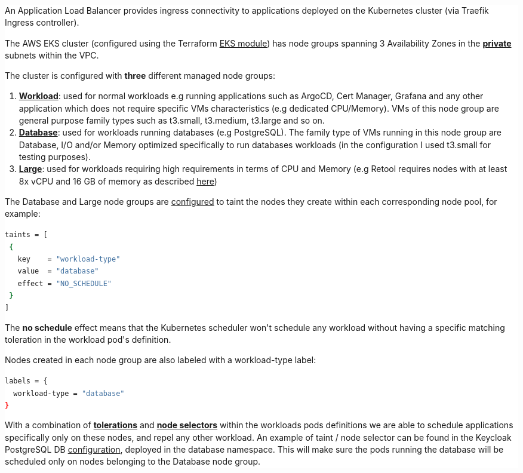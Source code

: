 An Application Load Balancer provides ingress connectivity to applications deployed on the Kubernetes cluster (via Traefik Ingress controller).

The AWS EKS cluster (configured using the Terraform [EKS module](https://registry.terraform.io/modules/terraform-aws-modules/eks/aws/latest)) has node groups spanning 3 Availability Zones in the **[private](https://github.com/lorenzo85/sre-challenge/blob/master/infrastructure/eks.tf#L18)** subnets within the VPC.

The cluster is configured with **three** different managed node groups:
1. **[Workload](https://github.com/lorenzo85/sre-challenge/blob/484b0327b0908fdc31c8a98e1df892df085f74bb/infrastructure/eks.tf#L28)**: used for normal workloads e.g running applications such as ArgoCD, Cert Manager, Grafana and any other application which does not require specific VMs characteristics (e.g dedicated CPU/Memory). VMs of this node group are general purpose family types such as t3.small, t3.medium, t3.large and so on. 
2. **[Database](https://github.com/lorenzo85/sre-challenge/blob/484b0327b0908fdc31c8a98e1df892df085f74bb/infrastructure/eks.tf#L39)**: used for workloads running databases (e.g PostgreSQL). The family type of VMs running in this node group are Database, I/O and/or Memory optimized specifically to run databases workloads (in the configuration I used t3.small for testing purposes).    
3. **[Large](https://github.com/lorenzo85/sre-challenge/blob/484b0327b0908fdc31c8a98e1df892df085f74bb/infrastructure/eks.tf#L69)**: used for workloads requiring high requirements in terms of CPU and Memory (e.g Retool requires nodes with at least 8x vCPU and 16 GB of memory as described [here](https://docs.retool.com/self-hosted/quickstarts/kubernetes/helm#cluster-size)) 

The Database and Large node groups are [configured](https://github.com/lorenzo85/sre-challenge/blob/master/infrastructure/eks.tf#L55) to taint the nodes they create within each corresponding node pool, for example:
```bash
taints = [
 {
   key    = "workload-type"
   value  = "database"
   effect = "NO_SCHEDULE"
 }
]
```
The **no schedule** effect means that the Kubernetes scheduler won't schedule any workload without having a specific matching toleration in the workload pod's definition.

Nodes created in each node group are also labeled with a workload-type label:
```bash
labels = {
  workload-type = "database"
}
```
With a combination of [**tolerations**](https://kubernetes.io/docs/concepts/scheduling-eviction/taint-and-toleration/) and [**node selectors**](https://kubernetes.io/docs/concepts/scheduling-eviction/taint-and-toleration/) within the workloads pods definitions we are able
to schedule applications specifically only on these nodes, and repel any other workload. An example of taint / node selector
can be found in the Keycloak PostgreSQL DB [configuration](https://github.com/lorenzo85/sre-challenge/blob/f89a343aebdba5053d5c90fd67132358b3edd89b/charts/keycloak/templates/database.yaml#L10), 
deployed in the database namespace. This will make sure the pods running the database will be scheduled only on nodes belonging to the Database node group.
